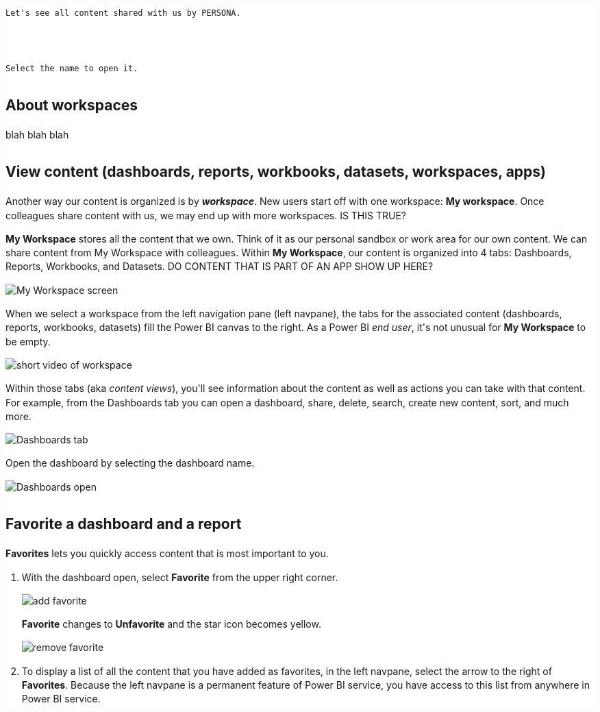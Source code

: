     Let's see all content shared with us by PERSONA.



    Select the name to open it.

## About workspaces
blah blah blah

## View content (dashboards, reports, workbooks, datasets, workspaces, apps)
Another way our content is organized is by ***workspace***. New users start off with one workspace:  **My workspace**. Once colleagues share content with us, we may end up with more workspaces. IS THIS TRUE?

**My Workspace** stores all the content that we own. Think of it as our personal sandbox or work area for our own content. We can share content from My Workspace with colleagues. Within **My Workspace**, our content is organized into 4 tabs: Dashboards, Reports, Workbooks, and Datasets. DO CONTENT THAT IS PART OF AN APP SHOW UP HERE?

![My Workspace screen](media/service-the-new-power-bi-experience/power-bi-my-workspace2.png)

When we select a workspace from the left navigation pane (left navpane), the tabs for the associated content (dashboards, reports, workbooks, datasets) fill the Power BI canvas to the right. As a Power BI *end user*, it's not unusual for **My Workspace** to be empty.

![short video of workspace](media/service-the-new-power-bi-experience/nav.gif)

Within those tabs (aka *content views*), you'll see information about the content as well as actions you can take with that content.  For example, from the Dashboards tab you can open a dashboard, share, delete, search, create new content, sort, and much more.

![Dashboards tab](media/service-the-new-power-bi-experience/power-bi-dashboard-tab.png)

Open the dashboard by selecting the dashboard name.

![Dashboards open](media/service-the-new-power-bi-experience/power-bi-open-dashboard.png)

## Favorite a dashboard and a report
**Favorites** lets you quickly access content that is most important to you.  

1. With the dashboard open, select **Favorite** from the upper right corner.

   ![add favorite](media/service-the-new-power-bi-experience/powerbi-dashboard-favorite.png)

   **Favorite** changes to **Unfavorite** and the star icon becomes yellow.

   ![remove favorite](media/service-the-new-power-bi-experience/power-bi-unfavorite2.png)

2. To display a list of all the content that you have added as favorites, in the left navpane, select the arrow to the right of **Favorites**. Because the left navpane is a permanent feature of Power BI service, you have access to this list from anywhere in Power BI service.
